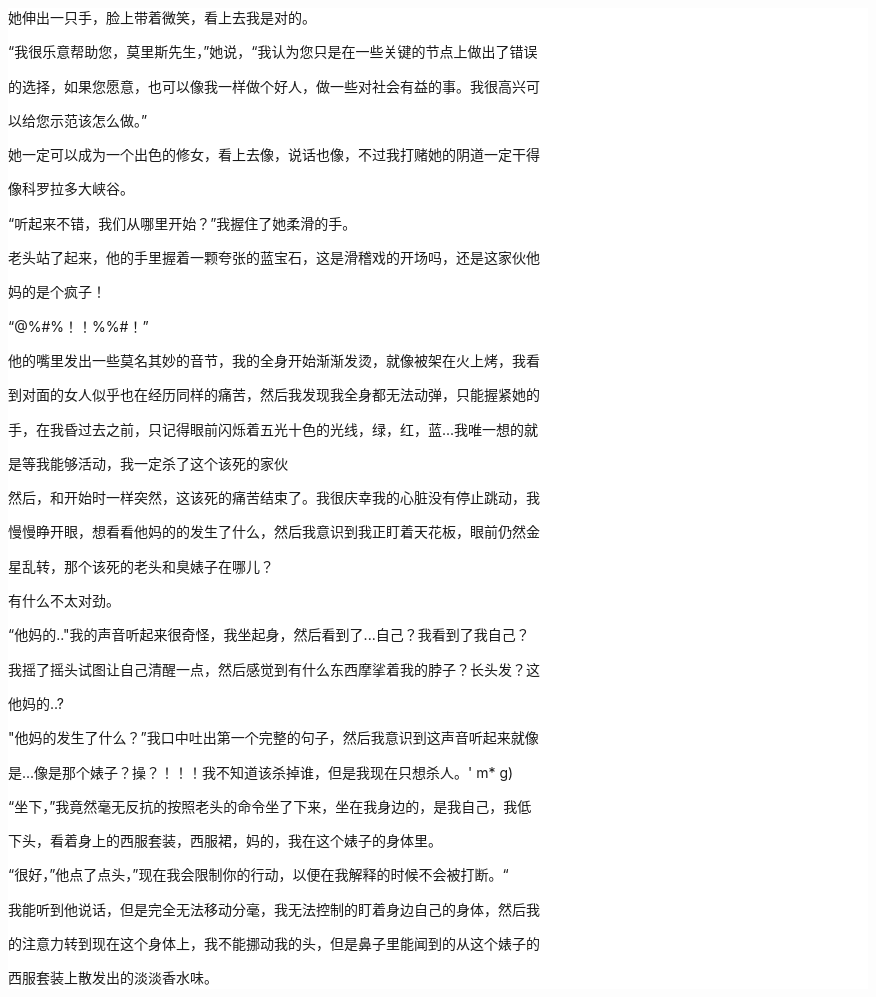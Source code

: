 她伸出一只手，脸上带着微笑，看上去我是对的。

“我很乐意帮助您，莫里斯先生，”她说，“我认为您只是在一些关键的节点上做出了错误

的选择，如果您愿意，也可以像我一样做个好人，做一些对社会有益的事。我很高兴可

以给您示范该怎么做。”

她一定可以成为一个出色的修女，看上去像，说话也像，不过我打赌她的阴道一定干得

像科罗拉多大峡谷。

“听起来不错，我们从哪里开始？”我握住了她柔滑的手。



老头站了起来，他的手里握着一颗夸张的蓝宝石，这是滑稽戏的开场吗，还是这家伙他

妈的是个疯子！

“@%#%！！%%#！”



他的嘴里发出一些莫名其妙的音节，我的全身开始渐渐发烫，就像被架在火上烤，我看

到对面的女人似乎也在经历同样的痛苦，然后我发现我全身都无法动弹，只能握紧她的

手，在我昏过去之前，只记得眼前闪烁着五光十色的光线，绿，红，蓝...我唯一想的就

是等我能够活动，我一定杀了这个该死的家伙



然后，和开始时一样突然，这该死的痛苦结束了。我很庆幸我的心脏没有停止跳动，我

慢慢睁开眼，想看看他妈的的发生了什么，然后我意识到我正盯着天花板，眼前仍然金

星乱转，那个该死的老头和臭婊子在哪儿？



有什么不太对劲。

“他妈的.."我的声音听起来很奇怪，我坐起身，然后看到了...自己？我看到了我自己？

我摇了摇头试图让自己清醒一点，然后感觉到有什么东西摩挲着我的脖子？长头发？这

他妈的..?

"他妈的发生了什么？”我口中吐出第一个完整的句子，然后我意识到这声音听起来就像

是...像是那个婊子？操？！！！我不知道该杀掉谁，但是我现在只想杀人。' m* g)

“坐下，”我竟然毫无反抗的按照老头的命令坐了下来，坐在我身边的，是我自己，我低

下头，看着身上的西服套装，西服裙，妈的，我在这个婊子的身体里。

“很好，”他点了点头，”现在我会限制你的行动，以便在我解释的时候不会被打断。“





我能听到他说话，但是完全无法移动分毫，我无法控制的盯着身边自己的身体，然后我

的注意力转到现在这个身体上，我不能挪动我的头，但是鼻子里能闻到的从这个婊子的

西服套装上散发出的淡淡香水味。
